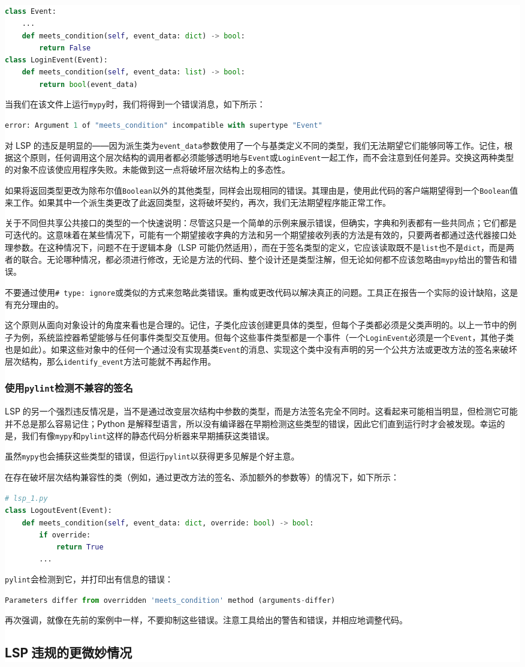 ```py
class Event:
    ...
    def meets_condition(self, event_data: dict) -> bool:
        return False
class LoginEvent(Event):
    def meets_condition(self, event_data: list) -> bool:
        return bool(event_data) 
```

当我们在该文件上运行`mypy`时，我们将得到一个错误消息，如下所示：

```py
error: Argument 1 of "meets_condition" incompatible with supertype "Event" 
```

对 LSP 的违反是明显的——因为派生类为`event_data`参数使用了一个与基类定义不同的类型，我们无法期望它们能够同等工作。记住，根据这个原则，任何调用这个层次结构的调用者都必须能够透明地与`Event`或`LoginEvent`一起工作，而不会注意到任何差异。交换这两种类型的对象不应该使应用程序失败。未能做到这一点将破坏层次结构上的多态性。

如果将返回类型更改为除布尔值`Boolean`以外的其他类型，同样会出现相同的错误。其理由是，使用此代码的客户端期望得到一个`Boolean`值来工作。如果其中一个派生类更改了此返回类型，这将破坏契约，再次，我们无法期望程序能正常工作。

关于不同但共享公共接口的类型的一个快速说明：尽管这只是一个简单的示例来展示错误，但确实，字典和列表都有一些共同点；它们都是可迭代的。这意味着在某些情况下，可能有一个期望接收字典的方法和另一个期望接收列表的方法是有效的，只要两者都通过迭代器接口处理参数。在这种情况下，问题不在于逻辑本身（LSP 可能仍然适用），而在于签名类型的定义，它应该读取既不是`list`也不是`dict`，而是两者的联合。无论哪种情况，都必须进行修改，无论是方法的代码、整个设计还是类型注解，但无论如何都不应该忽略由`mypy`给出的警告和错误。

不要通过使用`# type: ignore`或类似的方式来忽略此类错误。重构或更改代码以解决真正的问题。工具正在报告一个实际的设计缺陷，这是有充分理由的。

这个原则从面向对象设计的角度来看也是合理的。记住，子类化应该创建更具体的类型，但每个子类都必须是父类声明的。以上一节中的例子为例，系统监控器希望能够与任何事件类型交互使用。但每个这些事件类型都是一个事件（一个`LoginEvent`必须是一个`Event`，其他子类也是如此）。如果这些对象中的任何一个通过没有实现基类`Event`的消息、实现这个类中没有声明的另一个公共方法或更改方法的签名来破坏层次结构，那么`identify_event`方法可能就不再起作用。

### 使用`pylint`检测不兼容的签名

LSP 的另一个强烈违反情况是，当不是通过改变层次结构中参数的类型，而是方法签名完全不同时。这看起来可能相当明显，但检测它可能并不总是那么容易记住；Python 是解释型语言，所以没有编译器在早期检测这些类型的错误，因此它们直到运行时才会被发现。幸运的是，我们有像`mypy`和`pylint`这样的静态代码分析器来早期捕获这类错误。

虽然`mypy`也会捕获这些类型的错误，但运行`pylint`以获得更多见解是个好主意。

在存在破坏层次结构兼容性的类（例如，通过更改方法的签名、添加额外的参数等）的情况下，如下所示：

```py
# lsp_1.py
class LogoutEvent(Event):
    def meets_condition(self, event_data: dict, override: bool) -> bool:
        if override:
            return True
        ... 
```

`pylint`会检测到它，并打印出有信息的错误：

```py
Parameters differ from overridden 'meets_condition' method (arguments-differ) 
```

再次强调，就像在先前的案例中一样，不要抑制这些错误。注意工具给出的警告和错误，并相应地调整代码。

## LSP 违规的更微妙情况
